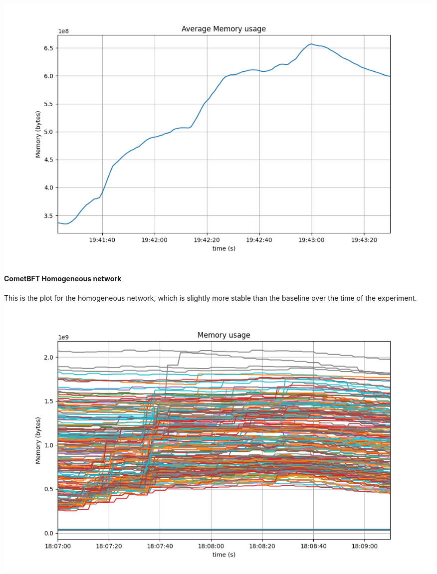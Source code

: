 ![rss-avg](./img/baseline/avg_memory.png)

#### CometBFT Homogeneous network

This is the plot for the homogeneous network, which is slightly more stable than the baseline over
the time of the experiment.

![rss-homogeneous](./img/homogeneous/memory.png)
